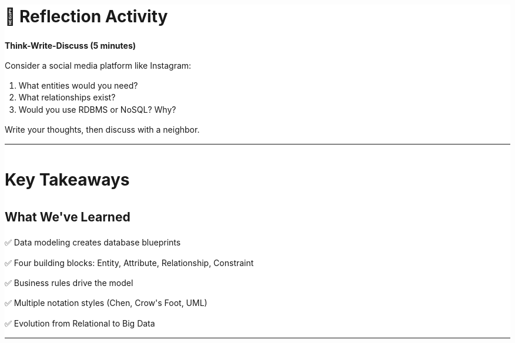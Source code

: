 # 🤔 Reflection Activity

**Think-Write-Discuss (5 minutes)**

Consider a social media platform like Instagram:

1. What entities would you need?
2. What relationships exist?
3. Would you use RDBMS or NoSQL? Why?

Write your thoughts, then discuss with a neighbor.

---

# Key Takeaways

## What We've Learned

✅ Data modeling creates database blueprints

✅ Four building blocks: Entity, Attribute, Relationship, Constraint

✅ Business rules drive the model

✅ Multiple notation styles (Chen, Crow's Foot, UML)

✅ Evolution from Relational to Big Data

---


